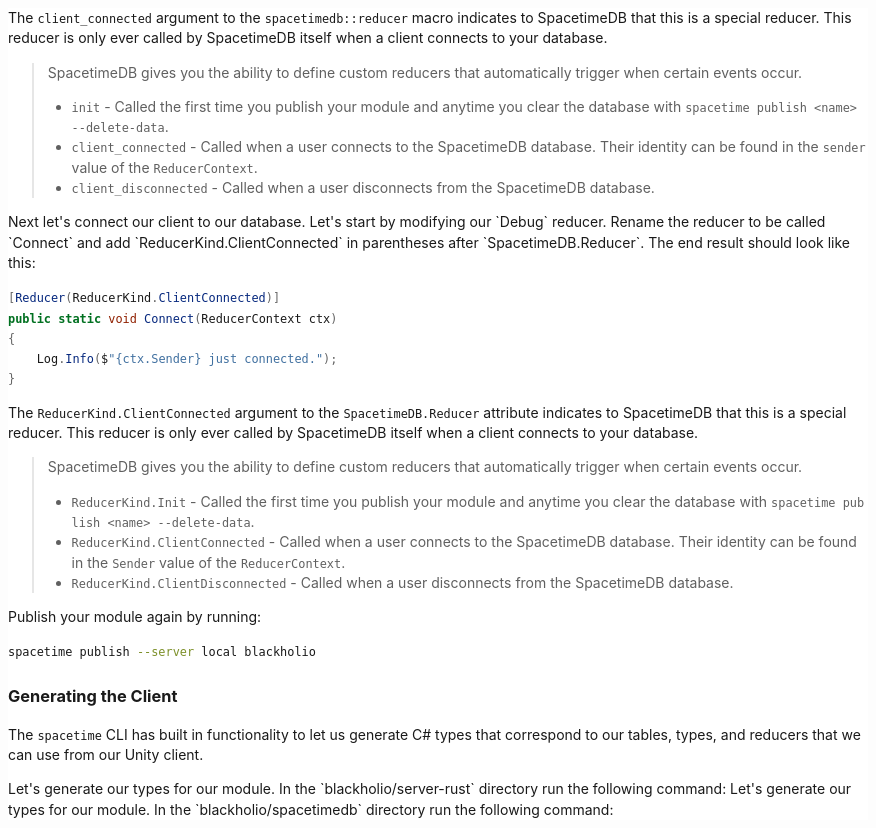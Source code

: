 The `client_connected` argument to the `spacetimedb::reducer` macro indicates to SpacetimeDB that this is a special reducer. This reducer is only ever called by SpacetimeDB itself when a client connects to your database.

> SpacetimeDB gives you the ability to define custom reducers that automatically trigger when certain events occur.
>
> - `init` - Called the first time you publish your module and anytime you clear the database with `spacetime publish <name> --delete-data`.
> - `client_connected` - Called when a user connects to the SpacetimeDB database. Their identity can be found in the `sender` value of the `ReducerContext`.
> - `client_disconnected` - Called when a user disconnects from the SpacetimeDB database.

</TabItem>
<TabItem value="csharp" label="C#">
Next let's connect our client to our database. Let's start by modifying our `Debug` reducer. Rename the reducer to be called `Connect` and add `ReducerKind.ClientConnected` in parentheses after `SpacetimeDB.Reducer`. The end result should look like this:

```csharp
[Reducer(ReducerKind.ClientConnected)]
public static void Connect(ReducerContext ctx)
{
    Log.Info($"{ctx.Sender} just connected.");
}
```

The `ReducerKind.ClientConnected` argument to the `SpacetimeDB.Reducer` attribute indicates to SpacetimeDB that this is a special reducer. This reducer is only ever called by SpacetimeDB itself when a client connects to your database.

> SpacetimeDB gives you the ability to define custom reducers that automatically trigger when certain events occur.
>
> - `ReducerKind.Init` - Called the first time you publish your module and anytime you clear the database with `spacetime publish <name> --delete-data`.
> - `ReducerKind.ClientConnected` - Called when a user connects to the SpacetimeDB database. Their identity can be found in the `Sender` value of the `ReducerContext`.
> - `ReducerKind.ClientDisconnected` - Called when a user disconnects from the SpacetimeDB database.

</TabItem>
</Tabs>

Publish your module again by running:

```sh
spacetime publish --server local blackholio
```

### Generating the Client

The `spacetime` CLI has built in functionality to let us generate C# types that correspond to our tables, types, and reducers that we can use from our Unity client.

<Tabs groupId="server-language" defaultValue="rust">
  <TabItem value="rust" label="Rust">
    Let's generate our types for our module. In the `blackholio/server-rust`
    directory run the following command:
  </TabItem>
  <TabItem value="csharp" label="C#">
    Let's generate our types for our module. In the `blackholio/spacetimedb`
    directory run the following command:
  </TabItem>
</Tabs>
